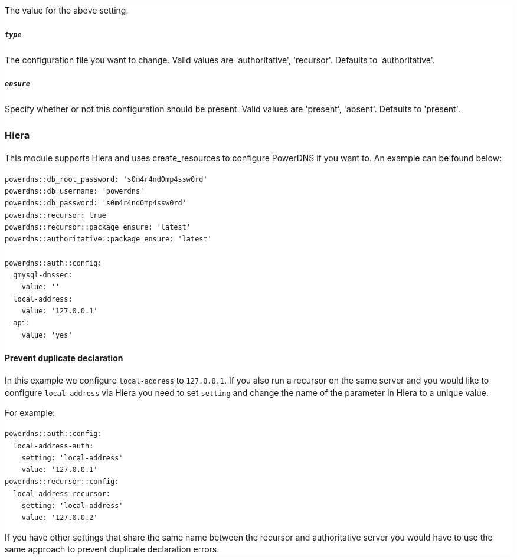 The value for the above setting.

##### `type`

The configuration file you want to change. Valid values are 'authoritative',
'recursor'. Defaults to 'authoritative'.

##### `ensure`

Specify whether or not this configuration should be present. Valid values are
'present', 'absent'. Defaults to 'present'.

### Hiera

This module supports Hiera and uses create_resources to configure PowerDNS
if you want to. An example can be found below:

```
powerdns::db_root_password: 's0m4r4nd0mp4ssw0rd'
powerdns::db_username: 'powerdns'
powerdns::db_password: 's0m4r4nd0mp4ssw0rd'
powerdns::recursor: true
powerdns::recursor::package_ensure: 'latest'
powerdns::authoritative::package_ensure: 'latest'

powerdns::auth::config:
  gmysql-dnssec:
    value: ''
  local-address:
    value: '127.0.0.1'
  api:
    value: 'yes'
```

#### Prevent duplicate declaration

In this example we configure `local-address` to `127.0.0.1`. If you also
run a recursor on the same server and you would like to configure
`local-address` via Hiera you need to set `setting` and change the name of
the parameter in Hiera to a unique value.

For example:

```
powerdns::auth::config:
  local-address-auth:
    setting: 'local-address'
    value: '127.0.0.1'
powerdns::recursor::config:
  local-address-recursor:
    setting: 'local-address'
    value: '127.0.0.2'
```

If you have other settings that share the same name between the recursor and
authoritative server you would have to use the same approach to prevent
duplicate declaration errors.
